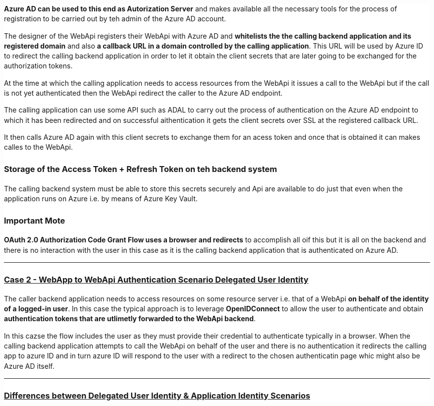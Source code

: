 **Azure AD can be used to this end as Autorization Server** and makes available all the necessary tools for the process of registration to be carried out by teh admin of the Azure AD account. 

The designer of the WebApi registers their WebApi with Azure AD and **whitelists the the calling backend application and its registered domain** and also **a callback URL in a domain controlled by the calling application**. This URL will be used by Azure ID to redirect the calling backend application in order to let it obtain the client secrets that are later going to be exchanged for the authorization tokens.

At the time at which the calling application needs to access resources from the WebApi it issues a call to the WebApi but if the call is not yet authenticated then the WebApi redirect the caller to the Azure AD endpoint.

The calling application can use some API such as ADAL to carry out the process of authentication on the Azure AD endpoint to which it has been redirected and on successful aithentication it gets the client secrets over SSL at the registered callback URL.

It then calls Azure AD again with this client secrets to exchange them for an acess token and once that is obtained it can makes calles to the WebApi. 

### Storage of the Access Token + Refresh Token on teh backend system
 
 The calling backend system must be able to store this secrets securely and Api are available to do just that even when the application runs on Azure i.e. by means of Azure Key Vault.

### Important Mote

**OAuth 2.0 Authorization Code Grant Flow uses a browser and redirects** to accomplish all oif this but it is all on the backend and there is no interaction with the user in this case as it is the calling backend application that is authenticated on Azure AD.

---

### [Case 2 - WebApp to WebApi Authentication Scenario Delegated User Identity](https://app.pluralsight.com/player?course=azure-active-directory-developers&author=sahil-malik&name=azure-active-directory-developers-m8&clip=0&mode=live)  

The caller backend application needs to access resources on some resource server i.e. that of a WebApi **on behalf of the identity of a logged-in user**. In this case the typical approach is to leverage **OpenIDConnect** to allow the user to authenticate and obtain **authentication tokens that are utlimetly forwarded to the WebApi backend**.

In this cazse the flow includes the user as they must provide their credential to authenticate typically in a browser. When the calling backend application attempts to call the WebApi on behalf of the user and there is no authentication it redirects the calling app to azure ID and in turn azure ID will respond to the user with a redirect to the chosen authenticatin page whic might also be Azure AD itself.

---

### [Differences between Delegated User Identity &  Application Identity Scenarios](https://app.pluralsight.com/player?course=azure-active-directory-developers&author=sahil-malik&name=azure-active-directory-developers-m6&clip=4&mode=live)  
